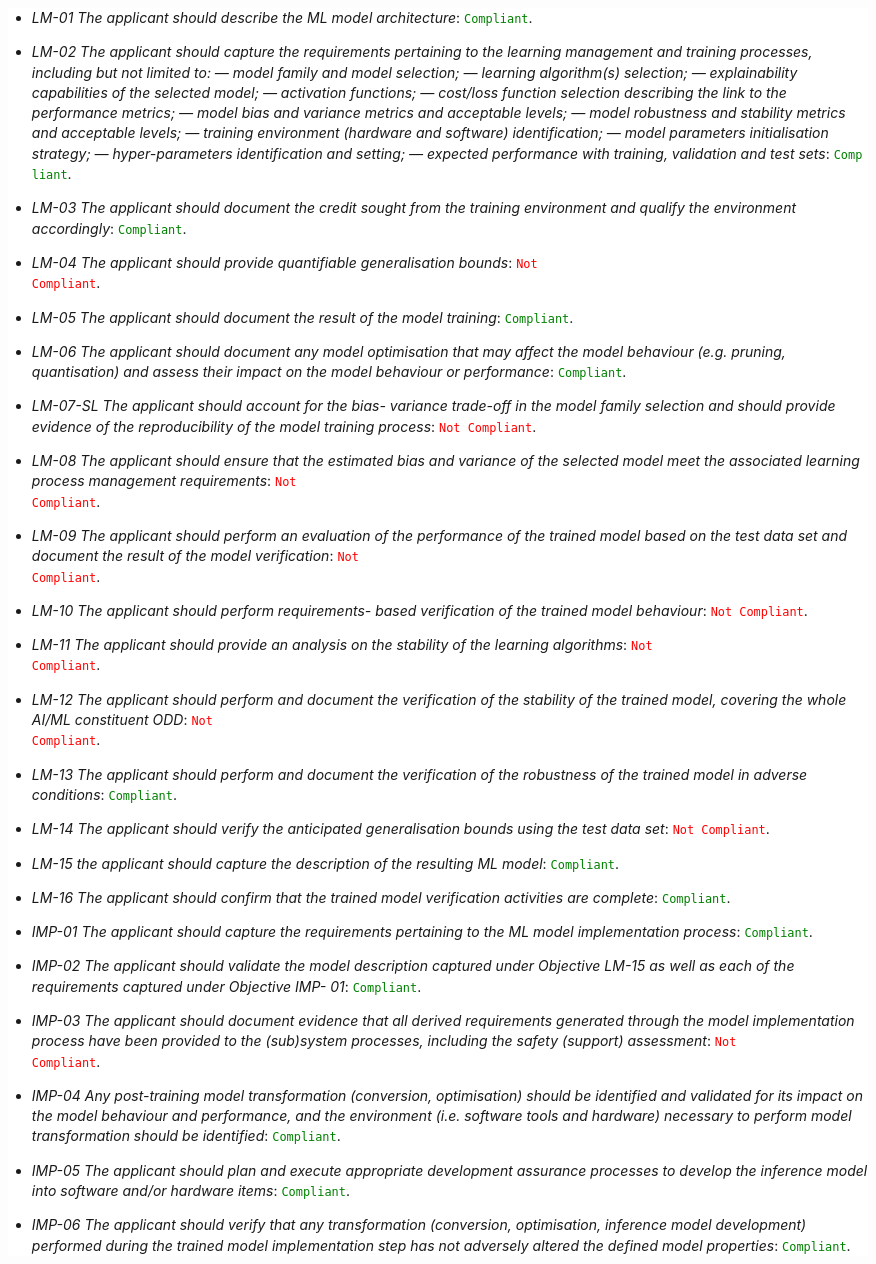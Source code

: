 
* *LM-01  The  applicant  should  describe  the  ML  model architecture*: <code style="color : green">Compliant</code>.
* *LM-02 The applicant should capture the requirements pertaining to the learning management and training processes, including but not limited to: —   model family and model selection; —   learning algorithm(s) selection; —   explainability capabilities of the selected model; —   activation functions; —   cost/loss function selection describing the link to the performance metrics; —   model  bias  and  variance  metrics  and  acceptable levels; —   model    robustness    and    stability    metrics    and acceptable levels; —   training   environment   (hardware   and   software) identification; —   model parameters initialisation strategy; —   hyper-parameters identification and setting; —   expected performance with training, validation and test sets*: <code style="color : green">Compliant</code>.
* *LM-03 The applicant should document the credit sought from the training environment and qualify the environment accordingly*: <code style="color : green">Compliant</code>.
* *LM-04   The   applicant   should   provide   quantifiable generalisation bounds*: <code style="color : red">Not Compliant</code>.
* *LM-05 The applicant should document the result of the model training*: <code style="color : green">Compliant</code>.
* *LM-06 The applicant should document any model optimisation that may affect the model behaviour (e.g. pruning, quantisation) and assess their impact on the model behaviour or performance*: <code style="color : green">Compliant</code>.
* *LM-07-SL The applicant should account for the bias- variance trade-off in the model family selection and should provide evidence of the reproducibility of the model training process*: <code style="color : red">Not Compliant</code>.
* *LM-08 The applicant should ensure that the estimated bias and variance of the selected model meet the associated learning process management requirements*: <code style="color : red">Not Compliant</code>.
* *LM-09 The applicant should perform an evaluation of the performance of the trained model based on the test data set and document the result of the model verification*: <code style="color : red">Not Compliant</code>.
* *LM-10  The  applicant  should  perform  requirements- based verification of the trained model behaviour*: <code style="color : red">Not Compliant</code>.
* *LM-11 The applicant should provide an analysis on the stability of the learning algorithms*: <code style="color : red">Not Compliant</code>.
* *LM-12 The applicant should perform and document the verification of the stability of the trained model, covering the whole AI/ML constituent ODD*: <code style="color : red">Not Compliant</code>.
* *LM-13 The applicant should perform and document the verification of the robustness of the trained model in adverse conditions*: <code style="color : green">Compliant</code>.
* *LM-14  The  applicant  should  verify  the  anticipated generalisation bounds using the test data set*: <code style="color : red">Not Compliant</code>.
* *LM-15 the applicant should capture the description of the resulting ML model*: <code style="color : green">Compliant</code>.
* *LM-16 The applicant should confirm  that the trained model verification activities are complete*: <code style="color : green">Compliant</code>.

* *IMP-01 The applicant should capture the requirements pertaining to the ML model implementation process*: <code style="color : green">Compliant</code>.
* *IMP-02 The applicant should validate the model description captured under Objective LM-15 as well as each of the requirements captured under Objective IMP- 01*: <code style="color : green">Compliant</code>.
* *IMP-03 The applicant should document evidence that all derived requirements generated through the model implementation process have been provided to the (sub)system processes, including the safety (support) assessment*: <code style="color : red">Not Compliant</code>.
* *IMP-04 Any post-training model transformation (conversion, optimisation) should be identified and validated for its impact on the model behaviour and performance, and the environment (i.e. software tools and hardware) necessary to perform model transformation should be identified*: <code style="color : green">Compliant</code>.
* *IMP-05 The applicant should plan and execute appropriate development assurance processes to develop the  inference model into software and/or hardware items*: <code style="color : green">Compliant</code>.
* *IMP-06 The applicant should verify that any transformation (conversion, optimisation, inference model development) performed during the  trained model implementation step has not adversely altered the defined model properties*: <code style="color : green">Compliant</code>.